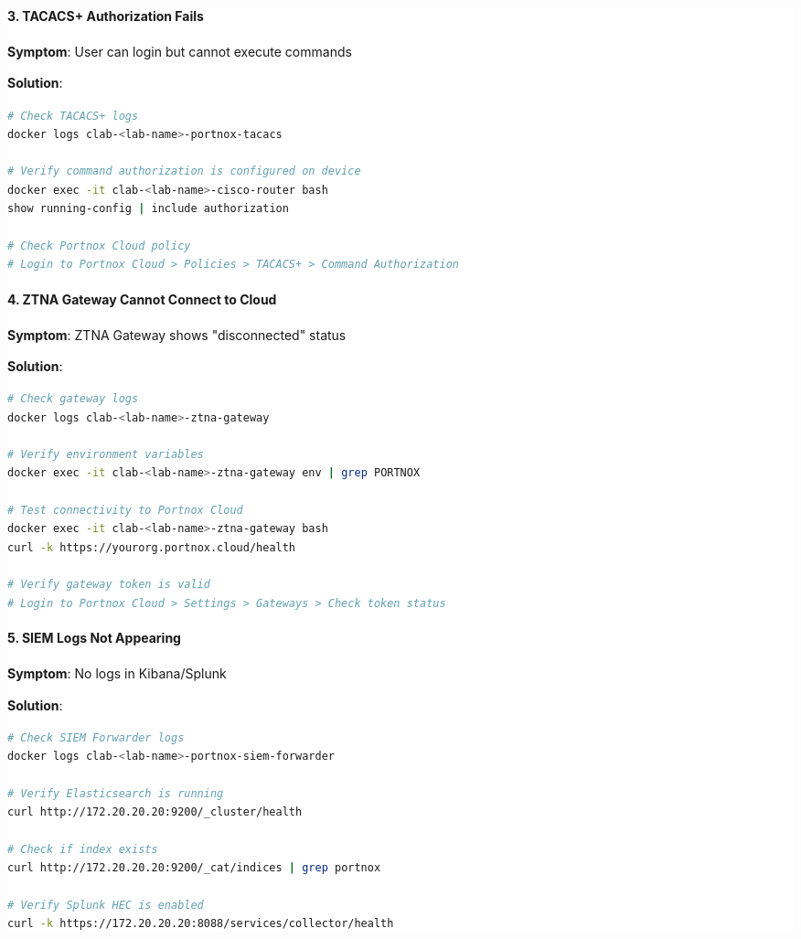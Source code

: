 #### 3. TACACS+ Authorization Fails

**Symptom**: User can login but cannot execute commands

**Solution**:
```bash
# Check TACACS+ logs
docker logs clab-<lab-name>-portnox-tacacs

# Verify command authorization is configured on device
docker exec -it clab-<lab-name>-cisco-router bash
show running-config | include authorization

# Check Portnox Cloud policy
# Login to Portnox Cloud > Policies > TACACS+ > Command Authorization
```

#### 4. ZTNA Gateway Cannot Connect to Cloud

**Symptom**: ZTNA Gateway shows "disconnected" status

**Solution**:
```bash
# Check gateway logs
docker logs clab-<lab-name>-ztna-gateway

# Verify environment variables
docker exec -it clab-<lab-name>-ztna-gateway env | grep PORTNOX

# Test connectivity to Portnox Cloud
docker exec -it clab-<lab-name>-ztna-gateway bash
curl -k https://yourorg.portnox.cloud/health

# Verify gateway token is valid
# Login to Portnox Cloud > Settings > Gateways > Check token status
```

#### 5. SIEM Logs Not Appearing

**Symptom**: No logs in Kibana/Splunk

**Solution**:
```bash
# Check SIEM Forwarder logs
docker logs clab-<lab-name>-portnox-siem-forwarder

# Verify Elasticsearch is running
curl http://172.20.20.20:9200/_cluster/health

# Check if index exists
curl http://172.20.20.20:9200/_cat/indices | grep portnox

# Verify Splunk HEC is enabled
curl -k https://172.20.20.20:8088/services/collector/health
```
